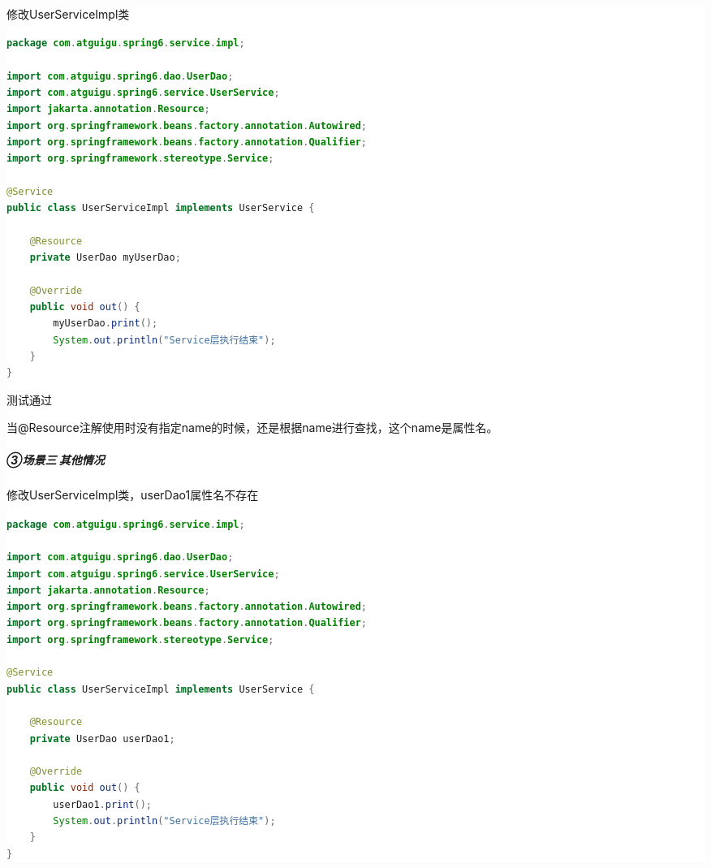 修改UserServiceImpl类

```java
package com.atguigu.spring6.service.impl;

import com.atguigu.spring6.dao.UserDao;
import com.atguigu.spring6.service.UserService;
import jakarta.annotation.Resource;
import org.springframework.beans.factory.annotation.Autowired;
import org.springframework.beans.factory.annotation.Qualifier;
import org.springframework.stereotype.Service;

@Service
public class UserServiceImpl implements UserService {

    @Resource
    private UserDao myUserDao;

    @Override
    public void out() {
        myUserDao.print();
        System.out.println("Service层执行结束");
    }
}
```

测试通过

当@Resource注解使用时没有指定name的时候，还是根据name进行查找，这个name是属性名。

##### ③场景三 其他情况

修改UserServiceImpl类，userDao1属性名不存在

```java
package com.atguigu.spring6.service.impl;

import com.atguigu.spring6.dao.UserDao;
import com.atguigu.spring6.service.UserService;
import jakarta.annotation.Resource;
import org.springframework.beans.factory.annotation.Autowired;
import org.springframework.beans.factory.annotation.Qualifier;
import org.springframework.stereotype.Service;

@Service
public class UserServiceImpl implements UserService {

    @Resource
    private UserDao userDao1;

    @Override
    public void out() {
        userDao1.print();
        System.out.println("Service层执行结束");
    }
}
```
